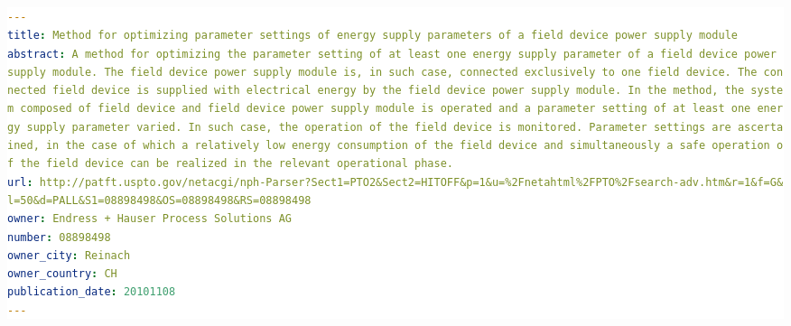 ```yaml
---
title: Method for optimizing parameter settings of energy supply parameters of a field device power supply module
abstract: A method for optimizing the parameter setting of at least one energy supply parameter of a field device power supply module. The field device power supply module is, in such case, connected exclusively to one field device. The connected field device is supplied with electrical energy by the field device power supply module. In the method, the system composed of field device and field device power supply module is operated and a parameter setting of at least one energy supply parameter varied. In such case, the operation of the field device is monitored. Parameter settings are ascertained, in the case of which a relatively low energy consumption of the field device and simultaneously a safe operation of the field device can be realized in the relevant operational phase.
url: http://patft.uspto.gov/netacgi/nph-Parser?Sect1=PTO2&Sect2=HITOFF&p=1&u=%2Fnetahtml%2FPTO%2Fsearch-adv.htm&r=1&f=G&l=50&d=PALL&S1=08898498&OS=08898498&RS=08898498
owner: Endress + Hauser Process Solutions AG
number: 08898498
owner_city: Reinach
owner_country: CH
publication_date: 20101108
---
```

